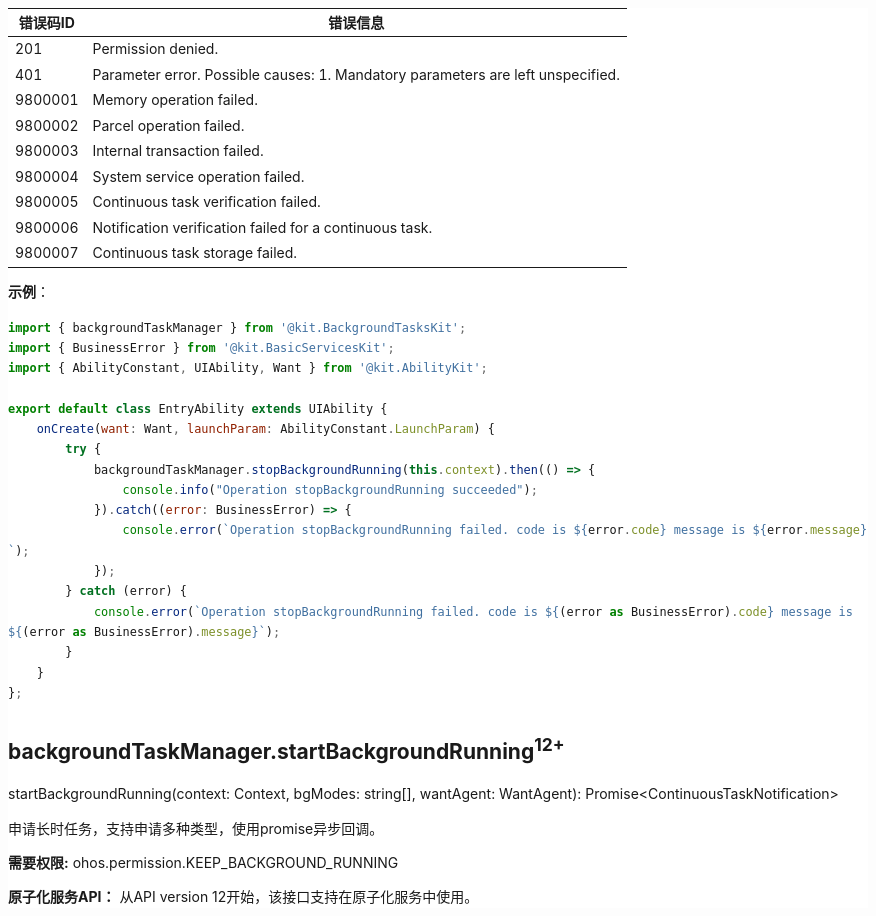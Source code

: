 | 错误码ID  | 错误信息             |
| ---- | --------------------- |
| 201 | Permission denied. |
| 401 | Parameter error. Possible causes: 1. Mandatory parameters are left unspecified. |
| 9800001 | Memory operation failed. |
| 9800002 | Parcel operation failed. |
| 9800003 | Internal transaction failed. |
| 9800004 | System service operation failed. |
| 9800005 | Continuous task verification failed. |
| 9800006 | Notification verification failed for a continuous task. |
| 9800007 | Continuous task storage failed. |

**示例**：

```js
import { backgroundTaskManager } from '@kit.BackgroundTasksKit';
import { BusinessError } from '@kit.BasicServicesKit';
import { AbilityConstant, UIAbility, Want } from '@kit.AbilityKit';

export default class EntryAbility extends UIAbility {
    onCreate(want: Want, launchParam: AbilityConstant.LaunchParam) {
        try {
            backgroundTaskManager.stopBackgroundRunning(this.context).then(() => {
                console.info("Operation stopBackgroundRunning succeeded");
            }).catch((error: BusinessError) => {
                console.error(`Operation stopBackgroundRunning failed. code is ${error.code} message is ${error.message}`);
            });
        } catch (error) {
            console.error(`Operation stopBackgroundRunning failed. code is ${(error as BusinessError).code} message is ${(error as BusinessError).message}`);
        }
    }
};
```

## backgroundTaskManager.startBackgroundRunning<sup>12+</sup>

startBackgroundRunning(context: Context, bgModes: string[], wantAgent: WantAgent): Promise&lt;ContinuousTaskNotification&gt;

申请长时任务，支持申请多种类型，使用promise异步回调。

**需要权限:** ohos.permission.KEEP_BACKGROUND_RUNNING

**原子化服务API：** 从API version 12开始，该接口支持在原子化服务中使用。
